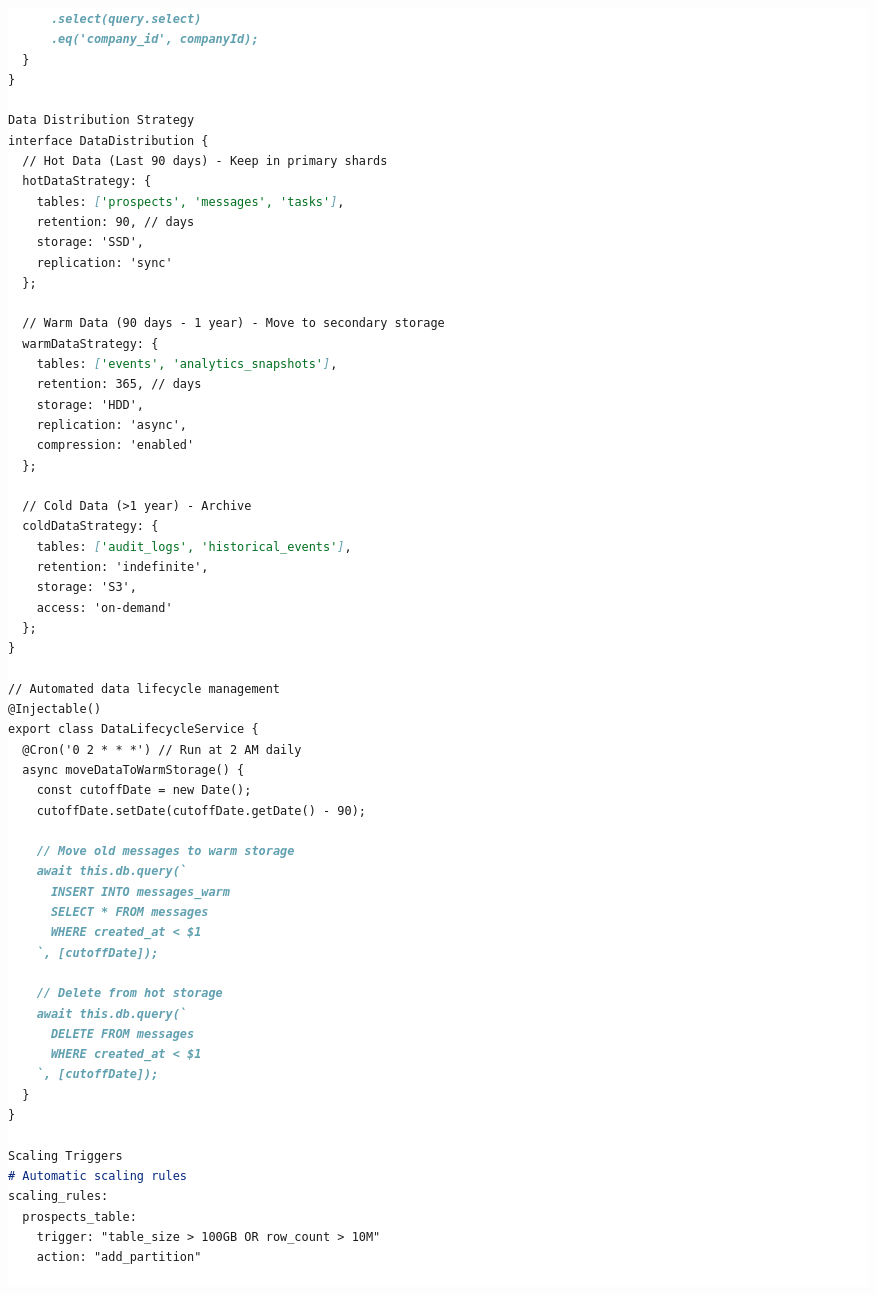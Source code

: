 ```markdown
      .select(query.select)
      .eq('company_id', companyId);
  }
}

Data Distribution Strategy 
interface DataDistribution {
  // Hot Data (Last 90 days) - Keep in primary shards
  hotDataStrategy: {
    tables: ['prospects', 'messages', 'tasks'],
    retention: 90, // days
    storage: 'SSD',
    replication: 'sync'
  };
  
  // Warm Data (90 days - 1 year) - Move to secondary storage
  warmDataStrategy: {
    tables: ['events', 'analytics_snapshots'],
    retention: 365, // days
    storage: 'HDD',
    replication: 'async',
    compression: 'enabled'
  };
  
  // Cold Data (>1 year) - Archive
  coldDataStrategy: {
    tables: ['audit_logs', 'historical_events'],
    retention: 'indefinite',
    storage: 'S3',
    access: 'on-demand'
  };
}

// Automated data lifecycle management
@Injectable()
export class DataLifecycleService {
  @Cron('0 2 * * *') // Run at 2 AM daily
  async moveDataToWarmStorage() {
    const cutoffDate = new Date();
    cutoffDate.setDate(cutoffDate.getDate() - 90);
    
    // Move old messages to warm storage
    await this.db.query(`
      INSERT INTO messages_warm 
      SELECT * FROM messages 
      WHERE created_at < $1
    `, [cutoffDate]);
    
    // Delete from hot storage
    await this.db.query(`
      DELETE FROM messages 
      WHERE created_at < $1
    `, [cutoffDate]);
  }
}

Scaling Triggers 
# Automatic scaling rules
scaling_rules:
  prospects_table:
    trigger: "table_size > 100GB OR row_count > 10M"
    action: "add_partition"
    
```

  [QueueName.EMAIL_SEND]: {
  [QueueName.AI_GENERATION]: {
  [QueueName.PROSPECT_ENRICHMENT]: {
  [QueueName.BULK_IMPORT]: {